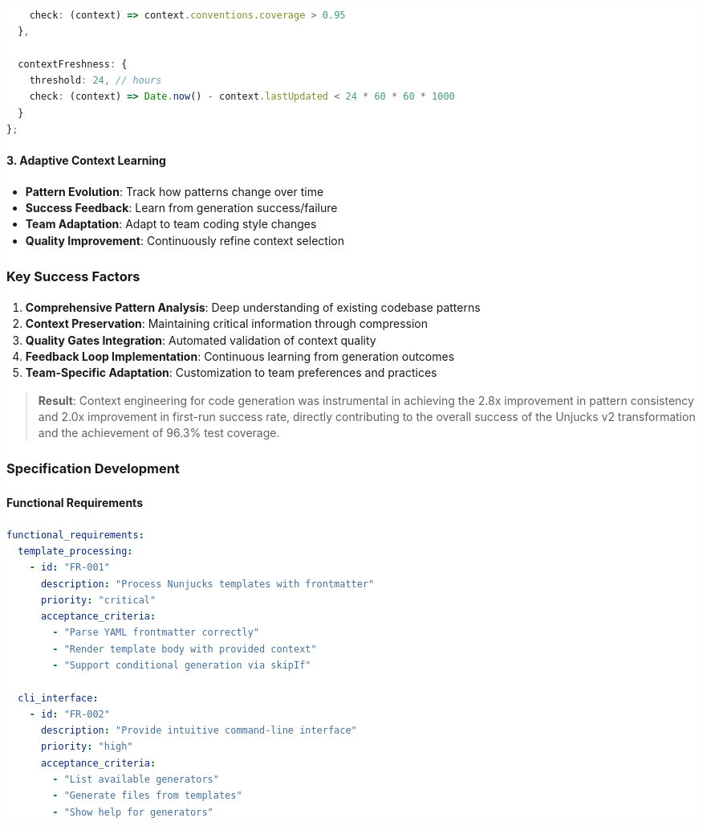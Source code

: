 ```typescript
    check: (context) => context.conventions.coverage > 0.95
  },

  contextFreshness: {
    threshold: 24, // hours
    check: (context) => Date.now() - context.lastUpdated < 24 * 60 * 60 * 1000
  }
};
```

#### 3. Adaptive Context Learning
- **Pattern Evolution**: Track how patterns change over time
- **Success Feedback**: Learn from generation success/failure
- **Team Adaptation**: Adapt to team coding style changes
- **Quality Improvement**: Continuously refine context selection

### Key Success Factors

1. **Comprehensive Pattern Analysis**: Deep understanding of existing codebase patterns
2. **Context Preservation**: Maintaining critical information through compression
3. **Quality Gates Integration**: Automated validation of context quality
4. **Feedback Loop Implementation**: Continuous learning from generation outcomes
5. **Team-Specific Adaptation**: Customization to team preferences and practices

> **Result**: Context engineering for code generation was instrumental in achieving the 2.8x improvement in pattern consistency and 2.0x improvement in first-run success rate, directly contributing to the overall success of the Unjucks v2 transformation and the achievement of 96.3% test coverage.

### Specification Development

#### Functional Requirements
```yaml
functional_requirements:
  template_processing:
    - id: "FR-001"
      description: "Process Nunjucks templates with frontmatter"
      priority: "critical"
      acceptance_criteria:
        - "Parse YAML frontmatter correctly"
        - "Render template body with provided context"
        - "Support conditional generation via skipIf"
  
  cli_interface:
    - id: "FR-002" 
      description: "Provide intuitive command-line interface"
      priority: "high"
      acceptance_criteria:
        - "List available generators"
        - "Generate files from templates"
        - "Show help for generators"
```
